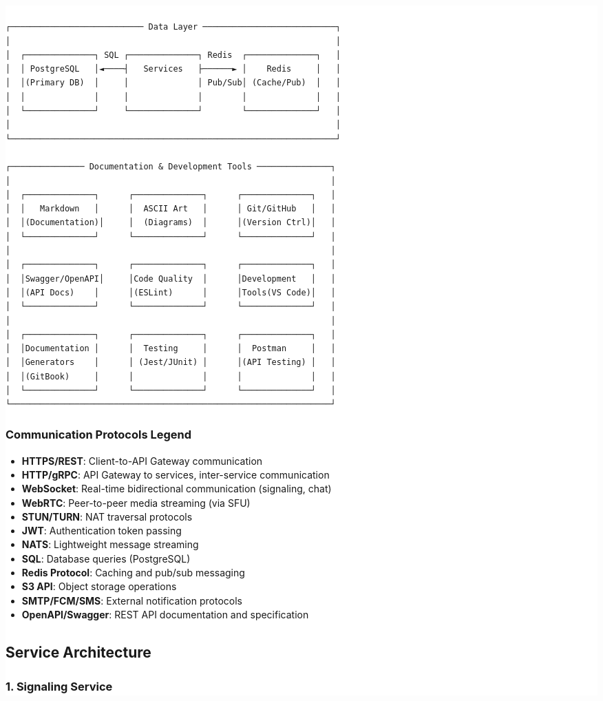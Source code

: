 ```

┌─────────────────────────── Data Layer ───────────────────────────┐
│                                                                  │
│  ┌──────────────┐ SQL ┌──────────────┐ Redis  ┌──────────────┐   │
│  │ PostgreSQL   │◄────┤   Services   ├──────► │    Redis     │   │
│  │(Primary DB)  │     │              │ Pub/Sub│ (Cache/Pub)  │   │
│  │              │     │              │        │              │   │
│  └──────────────┘     └──────────────┘        └──────────────┘   │
│                                                                  │
└──────────────────────────────────────────────────────────────────┘

┌─────────────── Documentation & Development Tools ───────────────┐
│                                                                 │
│  ┌──────────────┐      ┌──────────────┐      ┌──────────────┐   │
│  │   Markdown   │      │  ASCII Art   │      │ Git/GitHub   │   │
│  │(Documentation)│     │  (Diagrams)  │      │(Version Ctrl)│   │
│  └──────────────┘      └──────────────┘      └──────────────┘   │
│                                                                 │
│  ┌──────────────┐      ┌──────────────┐      ┌──────────────┐   │
│  │Swagger/OpenAPI│     │Code Quality  │      │Development   │   │
│  │(API Docs)    │      │(ESLint)      │      │Tools(VS Code)│   │
│  └──────────────┘      └──────────────┘      └──────────────┘   │
│                                                                 │
│  ┌──────────────┐      ┌──────────────┐      ┌──────────────┐   │
│  │Documentation │      │  Testing     │      │  Postman     │   │
│  │Generators    │      │ (Jest/JUnit) │      │(API Testing) │   │
│  │(GitBook)     │      │              │      │              │   │
│  └──────────────┘      └──────────────┘      └──────────────┘   │
└─────────────────────────────────────────────────────────────────┘
```

### Communication Protocols Legend

- **HTTPS/REST**: Client-to-API Gateway communication
- **HTTP/gRPC**: API Gateway to services, inter-service communication
- **WebSocket**: Real-time bidirectional communication (signaling, chat)
- **WebRTC**: Peer-to-peer media streaming (via SFU)
- **STUN/TURN**: NAT traversal protocols
- **JWT**: Authentication token passing
- **NATS**: Lightweight message streaming
- **SQL**: Database queries (PostgreSQL)
- **Redis Protocol**: Caching and pub/sub messaging
- **S3 API**: Object storage operations
- **SMTP/FCM/SMS**: External notification protocols
- **OpenAPI/Swagger**: REST API documentation and specification

## Service Architecture

### 1. Signaling Service

